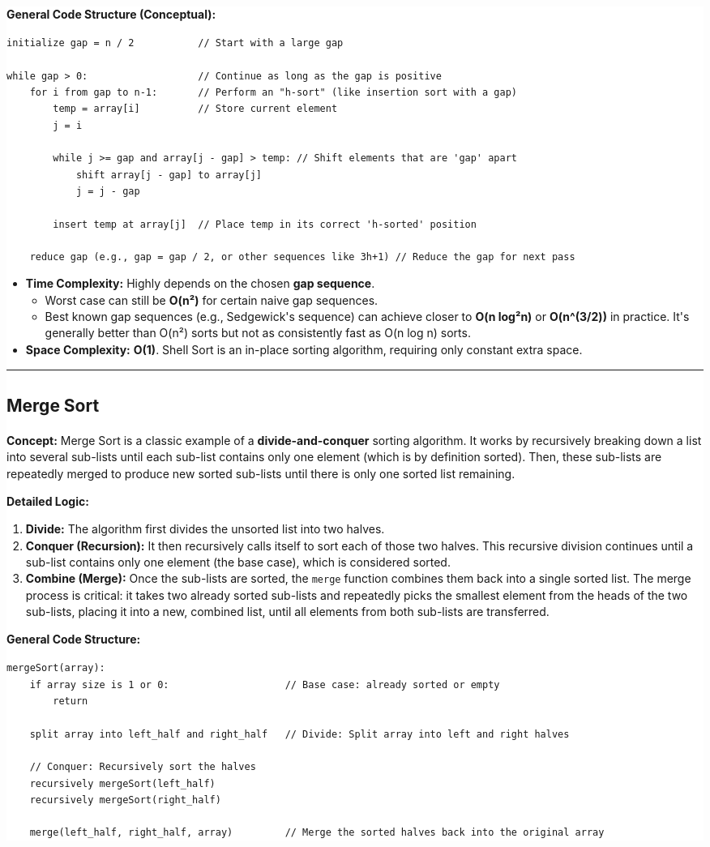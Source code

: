 **General Code Structure (Conceptual):**

```
initialize gap = n / 2           // Start with a large gap

while gap > 0:                   // Continue as long as the gap is positive
    for i from gap to n-1:       // Perform an "h-sort" (like insertion sort with a gap)
        temp = array[i]          // Store current element
        j = i

        while j >= gap and array[j - gap] > temp: // Shift elements that are 'gap' apart
            shift array[j - gap] to array[j]
            j = j - gap

        insert temp at array[j]  // Place temp in its correct 'h-sorted' position

    reduce gap (e.g., gap = gap / 2, or other sequences like 3h+1) // Reduce the gap for next pass
```

  * **Time Complexity:** Highly depends on the chosen **gap sequence**.
      * Worst case can still be **O(n²)** for certain naive gap sequences.
      * Best known gap sequences (e.g., Sedgewick's sequence) can achieve closer to **O(n log²n)** or **O(n^(3/2))** in practice. It's generally better than O(n²) sorts but not as consistently fast as O(n log n) sorts.
  * **Space Complexity:** **O(1)**. Shell Sort is an in-place sorting algorithm, requiring only constant extra space.

-----

## Merge Sort

**Concept:** Merge Sort is a classic example of a **divide-and-conquer** sorting algorithm. It works by recursively breaking down a list into several sub-lists until each sub-list contains only one element (which is by definition sorted). Then, these sub-lists are repeatedly merged to produce new sorted sub-lists until there is only one sorted list remaining.

**Detailed Logic:**

1.  **Divide:** The algorithm first divides the unsorted list into two halves.
2.  **Conquer (Recursion):** It then recursively calls itself to sort each of those two halves. This recursive division continues until a sub-list contains only one element (the base case), which is considered sorted.
3.  **Combine (Merge):** Once the sub-lists are sorted, the `merge` function combines them back into a single sorted list. The merge process is critical: it takes two already sorted sub-lists and repeatedly picks the smallest element from the heads of the two sub-lists, placing it into a new, combined list, until all elements from both sub-lists are transferred.

**General Code Structure:**

```
mergeSort(array):
    if array size is 1 or 0:                    // Base case: already sorted or empty
        return

    split array into left_half and right_half   // Divide: Split array into left and right halves

    // Conquer: Recursively sort the halves
    recursively mergeSort(left_half)
    recursively mergeSort(right_half)

    merge(left_half, right_half, array)         // Merge the sorted halves back into the original array
```
